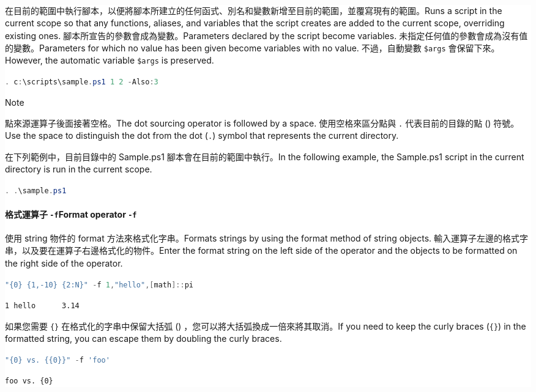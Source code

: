 <span data-ttu-id="8e8a6-212">在目前的範圍中執行腳本，以便將腳本所建立的任何函式、別名和變數新增至目前的範圍，並覆寫現有的範圍。</span><span class="sxs-lookup"><span data-stu-id="8e8a6-212">Runs a script in the current scope so that any functions, aliases, and variables that the script creates are added to the current scope, overriding existing ones.</span></span> <span data-ttu-id="8e8a6-213">腳本所宣告的參數會成為變數。</span><span class="sxs-lookup"><span data-stu-id="8e8a6-213">Parameters declared by the script become variables.</span></span> <span data-ttu-id="8e8a6-214">未指定任何值的參數會成為沒有值的變數。</span><span class="sxs-lookup"><span data-stu-id="8e8a6-214">Parameters for which no value has been given become variables with no value.</span></span> <span data-ttu-id="8e8a6-215">不過，自動變數 `$args` 會保留下來。</span><span class="sxs-lookup"><span data-stu-id="8e8a6-215">However, the automatic variable `$args` is preserved.</span></span>

```powershell
. c:\scripts\sample.ps1 1 2 -Also:3
```

> [!NOTE]
> <span data-ttu-id="8e8a6-216">點來源運算子後面接著空格。</span><span class="sxs-lookup"><span data-stu-id="8e8a6-216">The dot sourcing operator is followed by a space.</span></span> <span data-ttu-id="8e8a6-217">使用空格來區分點與 `.` 代表目前的目錄的點 () 符號。</span><span class="sxs-lookup"><span data-stu-id="8e8a6-217">Use the space to distinguish the dot from the dot (`.`) symbol that represents the current directory.</span></span>
>
> <span data-ttu-id="8e8a6-218">在下列範例中，目前目錄中的 Sample.ps1 腳本會在目前的範圍中執行。</span><span class="sxs-lookup"><span data-stu-id="8e8a6-218">In the following example, the Sample.ps1 script in the current directory is run in the current scope.</span></span>
>
> ```powershell
> . .\sample.ps1
> ```

#### <a name="format-operator--f"></a><span data-ttu-id="8e8a6-219">格式運算子 `-f`</span><span class="sxs-lookup"><span data-stu-id="8e8a6-219">Format operator `-f`</span></span>

<span data-ttu-id="8e8a6-220">使用 string 物件的 format 方法來格式化字串。</span><span class="sxs-lookup"><span data-stu-id="8e8a6-220">Formats strings by using the format method of string objects.</span></span> <span data-ttu-id="8e8a6-221">輸入運算子左邊的格式字串，以及要在運算子右邊格式化的物件。</span><span class="sxs-lookup"><span data-stu-id="8e8a6-221">Enter the format string on the left side of the operator and the objects to be formatted on the right side of the operator.</span></span>

```powershell
"{0} {1,-10} {2:N}" -f 1,"hello",[math]::pi
```

```output
1 hello      3.14
```

<span data-ttu-id="8e8a6-222">如果您需要 `{}` 在格式化的字串中保留大括弧 () ，您可以將大括弧換成一倍來將其取消。</span><span class="sxs-lookup"><span data-stu-id="8e8a6-222">If you need to keep the curly braces (`{}`) in the formatted string, you can escape them by doubling the curly braces.</span></span>

```powershell
"{0} vs. {{0}}" -f 'foo'
```

```Output
foo vs. {0}
```
